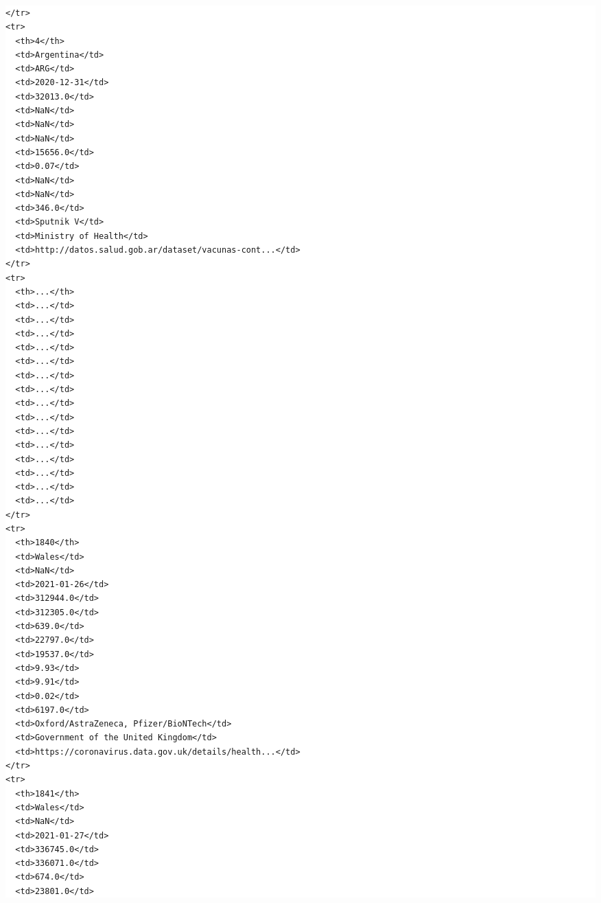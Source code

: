     </tr>
    <tr>
      <th>4</th>
      <td>Argentina</td>
      <td>ARG</td>
      <td>2020-12-31</td>
      <td>32013.0</td>
      <td>NaN</td>
      <td>NaN</td>
      <td>NaN</td>
      <td>15656.0</td>
      <td>0.07</td>
      <td>NaN</td>
      <td>NaN</td>
      <td>346.0</td>
      <td>Sputnik V</td>
      <td>Ministry of Health</td>
      <td>http://datos.salud.gob.ar/dataset/vacunas-cont...</td>
    </tr>
    <tr>
      <th>...</th>
      <td>...</td>
      <td>...</td>
      <td>...</td>
      <td>...</td>
      <td>...</td>
      <td>...</td>
      <td>...</td>
      <td>...</td>
      <td>...</td>
      <td>...</td>
      <td>...</td>
      <td>...</td>
      <td>...</td>
      <td>...</td>
      <td>...</td>
    </tr>
    <tr>
      <th>1840</th>
      <td>Wales</td>
      <td>NaN</td>
      <td>2021-01-26</td>
      <td>312944.0</td>
      <td>312305.0</td>
      <td>639.0</td>
      <td>22797.0</td>
      <td>19537.0</td>
      <td>9.93</td>
      <td>9.91</td>
      <td>0.02</td>
      <td>6197.0</td>
      <td>Oxford/AstraZeneca, Pfizer/BioNTech</td>
      <td>Government of the United Kingdom</td>
      <td>https://coronavirus.data.gov.uk/details/health...</td>
    </tr>
    <tr>
      <th>1841</th>
      <td>Wales</td>
      <td>NaN</td>
      <td>2021-01-27</td>
      <td>336745.0</td>
      <td>336071.0</td>
      <td>674.0</td>
      <td>23801.0</td>